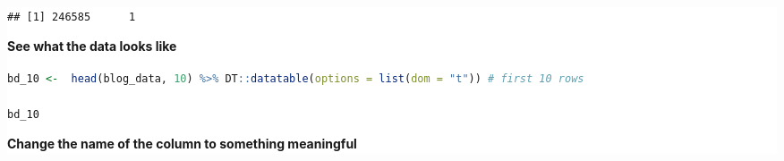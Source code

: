 ```
## [1] 246585      1
```

**See what the data looks like**


```r
bd_10 <-  head(blog_data, 10) %>% DT::datatable(options = list(dom = "t")) # first 10 rows

bd_10
```

<div id="htmlwidget-d7527253057a1b75bdc8" style="width:100%;height:auto;" class="datatables html-widget"></div>
<script type="application/json" data-for="htmlwidget-d7527253057a1b75bdc8">{"x":{"filter":"none","data":[["1","2","3","4","5","6","7","8","9","10"],["Court dismisses case against Senator Abbo after he was filmed slapping a nursing mother in a sex toy shop      \nA Magistrate Court in Zuba on the outskirts of Abuja has dismissed the case of assault against Senator Elisha Abbo.\n \nAbbo, the lawmaker representing Adamawa-North, was seen assaulting ...       by Linda Ikeji at 31/07/20","1 comments Read More...         Woman crashes wedding claiming to be pregnant with groom's child (video)      \nA woman crashed a wedding ceremony in Detroit and shocked guests as she claimed to be carrying the groom's child.\n \nFootage of the incident has gone viral on TikTok though ...       by Linda Ikeji at 31/07/20","1 comments Read More...            Insecurity: Nigerians know we have done our best - President Buhari      \nPresident Buhari says Nigerians know that his administration has done its best in fighting insecurity.\n \nA statement from the Special Assistant to President Buhari on Media and Pub ...       by Linda Ikeji at 31/07/20","104 comments Read More...         Victor Osimhen becomes Nigeria's most expensive player after signing a €50m deal to join Napoli from Lille      \nVictor Osimhen has officially become Nigeria's most expensive player after completing a big-money move from Lille to Napoli. \n \nThe Nigerian international striker, who sco ...       by Linda Ikeji at 31/07/20","15 comments Read More...           \n\n\r\n    (adsbygoogle = window.adsbygoogle","[]).push({});\r\n     Jude Okoye's wife, Ifeoma, shares hot new photos as she turns 30      \nIfy Okoye, wife of music executive Jude Okoye, turns 30 today July 31.\n \nTo celebrate her day, the mum of two shared some hot new photos on her Instagram page.\nReflecting o ...       by Linda Ikeji at 31/07/20","60 comments Read More...         \"I’m concerned for the world that feels I shouldn’t cry about the thought of aborting my first born\" - Kanye West tweets                                      \nBillionaire rapper and fashion designer, Kanye West, has reacted to the ridicule he r ...       by Linda Ikeji at 31/07/20","42 comments Read More...            You Do Not Want To Miss This!      \nDuring these difficult times, Coventry University UK is supporting students who apply for the September 2020 academic session and pay their deposit by the 1st of August 2020. We will automatically ...       by Linda Ikeji at 31/07/20","9 comments Read More...         After waiting for 18 years, woman dies three days after welcoming a set of twins (photos)      \nA Nigerian woman who was in search of a child for eighteen years has died three days after she welcomed a set of twins.\n \nMrs Chika Anthonia Voghor, an indigene of Umunachi Mm ...       by Linda Ikeji at 31/07/20","36 comments Read More...           \n\n\r\n    (adsbygoogle = window.adsbygoogle"]],"container":"<table class=\"display\">\n  <thead>\n    <tr>\n      <th> <\/th>\n      <th>unlist.strsplit.unlist.wirewire..........<\/th>\n    <\/tr>\n  <\/thead>\n<\/table>","options":{"dom":"t","order":[],"autoWidth":false,"orderClasses":false,"columnDefs":[{"orderable":false,"targets":0}]}},"evals":[],"jsHooks":[]}</script>



<iframe seamless src="bd_10.html" width = "930" height = "400"></iframe>


**Change the name of the column to something meaningful**

